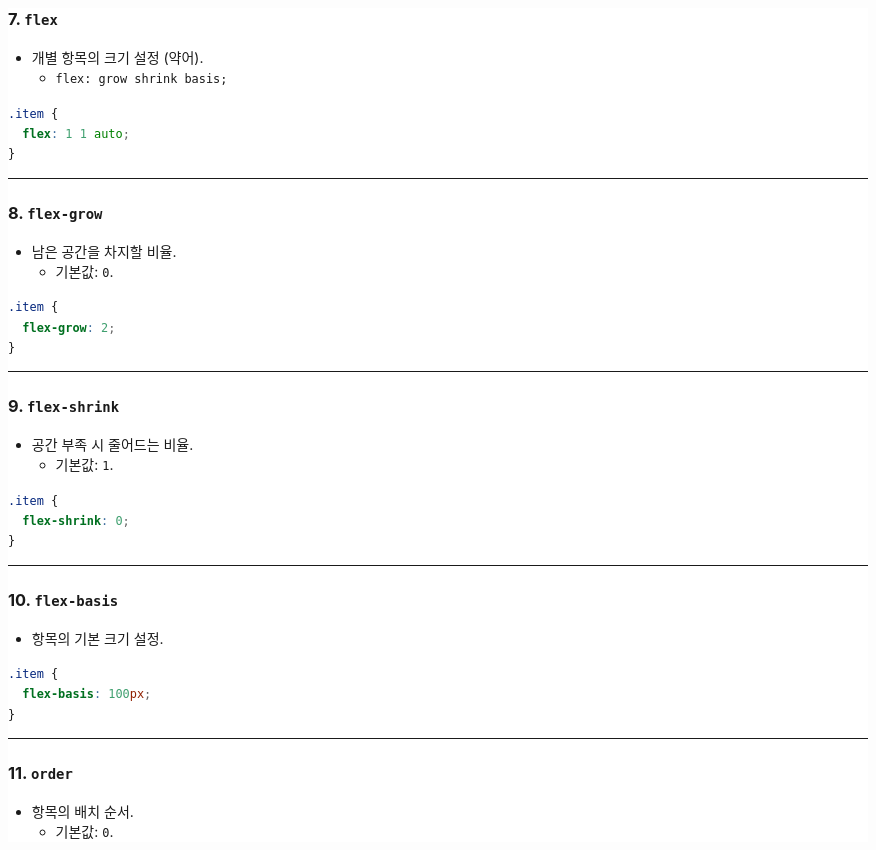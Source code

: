 
### **7. `flex`**

- 개별 항목의 크기 설정 (약어).
  - `flex: grow shrink basis;`

```css
.item {
  flex: 1 1 auto;
}
```

---

### **8. `flex-grow`**

- 남은 공간을 차지할 비율.
  - 기본값: `0`.

```css
.item {
  flex-grow: 2;
}
```

---

### **9. `flex-shrink`**

- 공간 부족 시 줄어드는 비율.
  - 기본값: `1`.

```css
.item {
  flex-shrink: 0;
}
```

---

### **10. `flex-basis`**

- 항목의 기본 크기 설정.

```css
.item {
  flex-basis: 100px;
}
```

---

### **11. `order`**

- 항목의 배치 순서.
  - 기본값: `0`.
